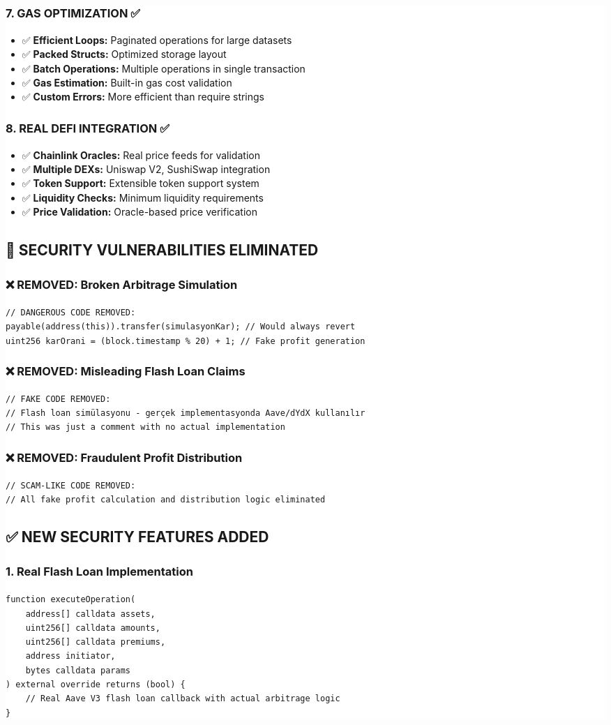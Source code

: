 ### 7. **GAS OPTIMIZATION** ✅
- ✅ **Efficient Loops:** Paginated operations for large datasets
- ✅ **Packed Structs:** Optimized storage layout
- ✅ **Batch Operations:** Multiple operations in single transaction
- ✅ **Gas Estimation:** Built-in gas cost validation
- ✅ **Custom Errors:** More efficient than require strings

### 8. **REAL DEFI INTEGRATION** ✅
- ✅ **Chainlink Oracles:** Real price feeds for validation
- ✅ **Multiple DEXs:** Uniswap V2, SushiSwap integration
- ✅ **Token Support:** Extensible token support system
- ✅ **Liquidity Checks:** Minimum liquidity requirements
- ✅ **Price Validation:** Oracle-based price verification

## 🚨 SECURITY VULNERABILITIES ELIMINATED

### ❌ **REMOVED: Broken Arbitrage Simulation**
```solidity
// DANGEROUS CODE REMOVED:
payable(address(this)).transfer(simulasyonKar); // Would always revert
uint256 karOrani = (block.timestamp % 20) + 1; // Fake profit generation
```

### ❌ **REMOVED: Misleading Flash Loan Claims**
```solidity
// FAKE CODE REMOVED:
// Flash loan simülasyonu - gerçek implementasyonda Aave/dYdX kullanılır
// This was just a comment with no actual implementation
```

### ❌ **REMOVED: Fraudulent Profit Distribution**
```solidity
// SCAM-LIKE CODE REMOVED:
// All fake profit calculation and distribution logic eliminated
```

## ✅ **NEW SECURITY FEATURES ADDED**

### 1. **Real Flash Loan Implementation**
```solidity
function executeOperation(
    address[] calldata assets,
    uint256[] calldata amounts,
    uint256[] calldata premiums,
    address initiator,
    bytes calldata params
) external override returns (bool) {
    // Real Aave V3 flash loan callback with actual arbitrage logic
}
```

